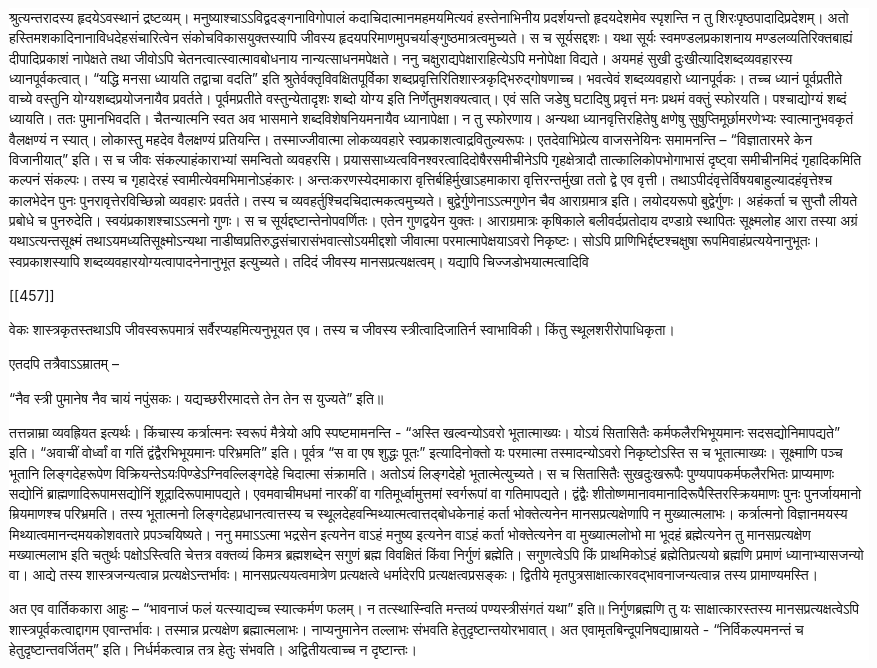 श्रुत्यन्तरादस्य हृदयेऽवस्थानं द्रष्टव्यम्। मनुष्याश्चाऽऽविद्वदङ्गनाविगोपालं कदाचिदात्मानमहमयमित्यवं हस्तेनाभिनीय प्रदर्शयन्तो हृदयदेशमेव स्पृशन्ति न तु शिरःपृष्ठपादादिप्रदेशम्। अतो हस्तिमशकादिनानाविधदेहसंचारित्वेन संकोचविकासयुक्तस्यापि जीवस्य हृदयपरिमाणमुपचर्याङ्गुष्ठमात्रत्वमुच्यते। स च सूर्यसद्दशः। यथा सूर्यः स्वमण्डलप्रकाशनाय मण्डलव्यतिरिक्तबाह्यं  दीपादिप्रकाशं नापेक्षते तथा जीवोऽपि चेतनत्वात्स्वात्मावबोधनाय नान्यत्साधनमपेक्षते। ननु चक्षुराद्यपेक्षाराहित्येऽपि मनोपेक्षा विद्यते। अयमहं सुखी  दुःखीत्यादिशब्दव्यवहारस्य ध्यानपूर्वकत्वात्। “यद्धि मनसा ध्यायति तद्वाचा वदति” इति श्रुतेर्वक्तृविवक्षितपूर्विका शब्दप्रवृत्तिरितिशास्त्रकृद्भिरुद्गोषणाच्च। भवत्वेवं शब्दव्यवहारो ध्यानपूर्वकः। तच्च ध्यानं पूर्वप्रतीते वाच्ये वस्तुनि योग्यशब्दप्रयोजनायैव प्रवर्तते। पूर्वमप्रतीते वस्तुन्येतादृशः शब्दो योग्य इति निर्णेतुमशक्यत्वात्। एवं सति जडेषु घटादिषु प्रवृत्तं मनः प्रथमं वक्तुं स्फोरयति। पश्चाद्योग्यं शब्दं ध्यायति। ततः पुमानभिवदति। चैतन्यात्मनि स्वत अव भासमाने शब्दविशेषनियमनायैव ध्यानापेक्षा। न तु स्फोरणाय। अन्यथा ध्यानवृत्तिरहितेषु क्षणेषु सुषुप्तिमूर्छामरणेभ्यः स्वात्मानुभवकृतं वैलक्षण्यं न स्यात्। लोकास्तु महदेव वैलक्षण्यं प्रतियन्ति। तस्माज्जीवात्मा लोकव्यवहारे स्वप्रकाशत्वाद्रवितुल्यरूपः। एतदेवाभिप्रेत्य वाजसनेयिनः समामनन्ति – “विज्ञातारमरे केन विजानीयात्” इति। स च जीवः संकल्पाहंकाराभ्यां समन्वितो व्यवहरसि। प्रयाससाध्यत्वविनश्वरत्वादिदोषैरसमीचीनेऽपि गृहक्षेत्रादौ तात्कालिकोपभोगाभासं दृष्ट्वा समीचीनमिदं गृहादिकमिति कल्पनं संकल्पः। तस्य च गृहादेरहं स्वामीत्येवमभिमानोऽहंकारः। अन्तःकरणस्येदमाकारा वृत्तिर्बहिर्मुखाऽहमाकारा वृत्तिरन्तर्मुखा ततो द्वे एव वृत्ती। तथाऽपीदंवृत्तेर्विषयबाहुल्यादहंवृत्तेश्च कालभेदेन पुनः पुनरावृत्तेरविच्छिन्नो व्यवहारः प्रवर्तते। तस्य च व्यवहर्तुश्चिदचिदात्मकत्वमुच्यते। बुद्वेर्गुणेनाऽऽत्मगुणेन चैव आराग्रमात्र इति। लयोदयरूपो बुद्वेर्गुणः। अहंकर्ता च सुप्तौ लीयते प्रबोधे च पुनरुदेति। स्वयंप्रकाशश्चाऽऽत्मनो गुणः। स च सूर्यद्दष्टान्तेनोपवर्णितः। एतेन गुणद्वयेन युक्तः। आराग्रमात्रः कृषिकाले बलीवर्दप्रतोदाय दण्डाग्रे स्थापितः सूक्ष्मलोह आरा तस्या अग्रं यथाऽत्यन्तसूक्ष्मं तथाऽयमध्यतिसूक्ष्मोऽन्यथा नाडीष्वप्रतिरुद्धसंचारासंभवात्सोऽयमीद्दशो जीवात्मा परमात्मापेक्षयाऽवरो निकृष्टः। सोऽपि प्राणिभिर्द्दष्टश्चक्षुषा रूपमिवाहंप्रत्ययेनानुभूतः। स्वप्रकाशस्यापि शब्दव्यवहारयोग्यत्वापादनेनानुभूत इत्युच्यते। तदिदं जीवस्य मानसप्रत्यक्षत्वम्। यद्यापि चिज्जडोभयात्मत्वादिवि

[[457]]

वेकः शास्त्रकृतस्तथाऽपि जीवस्वरूपमात्रं सर्वैरप्यहमित्यनुभूयत एव। तस्य च जीवस्य स्त्रीत्वादिजातिर्न स्वाभाविकी। किंतु स्थूलशरीरोपाधिकृता।

एतदपि तत्रैवाऽऽम्रातम् –

“नैव स्त्री पुमानेष नैव चायं नपुंसकः।
यद्यच्छरीरमादत्ते तेन तेन स युज्यते” इति॥

तत्तन्नाम्रा व्यवह्रियत इत्यर्थः। किंचास्य कर्त्रात्मनः स्वरूपं मैत्रेयो  अपि स्पष्टमामनन्ति - “अस्ति खल्वन्योऽवरो  भूतात्माख्यः। योऽयं सितासितैः कर्मफलैरभिभूयमानः सदसद्योनिमापद्यते” इति। “अवाचीं वोर्ध्वां वा गतिं द्वंद्वैरभिभूयमानः परिभ्रमति” इति। पूर्वत्र “स वा एष शुद्धः पूतः” इत्यादिनोक्तो यः परमात्मा तस्मादन्योऽवरो निकृष्टोऽस्ति स च भूतात्माख्यः। सूक्ष्माणि पञ्च भूतानि लिङ्गदेहरूपेण विक्रियन्तेऽयःपिण्डेऽग्निवल्लिङ्गदेहे चिदात्मा संक्रामति। अतोऽयं लिङ्गदेहो भूतात्मेत्युच्यते। स च सितासितैः सुखदुःखरूपैः पुण्यपापकर्मफलैरभितः प्राप्यमाणः सद्योनिं ब्राह्मणादिरूपामसद्योनिं शूद्रादिरूपामापद्यते। एवमवाचीमधमां नारकीं वा गतिमूर्ध्वामुत्तमां स्वर्गरूपां वा गतिमापद्यते। द्वंद्वैः शीतोष्णमानावमानादिरूपैस्तिरस्क्रियमाणः पुनः पुनर्जायमानो म्रियमाणश्च परिभ्रमति। तस्य भूतात्मनो लिङ्गदेहप्रधानत्वात्तस्य च स्थूलदेहवन्मिथ्यात्मत्वात्तद्बोधकेनाहं कर्ता भोक्तेत्यनेन मानसप्रत्यक्षेणापि न मुख्यात्मलाभः। कर्त्रात्मनो विज्ञानमयस्य मिथ्यात्वमानन्दमयकोशवतारे प्रपञ्चयिष्यते। ननु ममाऽऽत्मा भद्रसेन इत्यनेन वाऽहं मनुष्य इत्यनेन वाऽहं कर्ता भोक्तेत्यनेन वा मुख्यात्मलोभो मा भूदहं ब्रह्मेत्यनेन तु मानसप्रत्यक्षेण मख्यात्मलाभ इति चतुर्थः पक्षोऽस्त्विति चेत्तत्र वक्तव्यं किमत्र ब्रह्मशब्देन सगुणं ब्रह्म विवक्षितं किंवा निर्गुणं ब्रह्मेति। सगुणत्वेऽपि किं प्राथमिकोऽहं ब्रह्मेतिप्रत्ययो ब्रह्मणि प्रमाणं ध्यानाभ्यासजन्यो वा। आद्ये तस्य शास्त्रजन्यत्वान्न प्रत्यक्षेऽन्तर्भावः। मानसप्रत्ययत्वमात्रेण प्रत्यक्षत्वे धर्मादेरपि प्रत्यक्षत्वप्रसङ्कः। द्वितीये मृतपुत्रसाक्षात्कारवद्भावनाजन्यत्वान्न तस्य प्रामाण्यमस्ति।

अत एव वार्तिककारा आहुः –
“भावनाजं फलं यत्स्याद्यच्च स्यात्कर्मण फलम्।
न तत्स्थास्न्विति मन्तव्यं पण्यस्त्रीसंगतं यथा” इति॥
निर्गुणब्रह्मणि तु यः साक्षात्कारस्तस्य मानसप्रत्यक्षत्वेऽपि शास्त्रपूर्वकत्वाद्दागम एवान्तर्भावः। तस्मान्न प्रत्यक्षेण ब्रह्मात्मलाभः। नाप्यनुमानेन तल्लाभः संभवति हेतुदृष्टान्तयोरभावात्। अत एवामृतबिन्दूपनिषद्याम्रायते - “निर्विकल्पमनन्तं च हेतुदृष्टान्तवर्जितम्” इति। निर्धर्मकत्वान्न तत्र हेतुः संभवति। अद्वितीयत्वाच्च न दृष्टान्तः।
